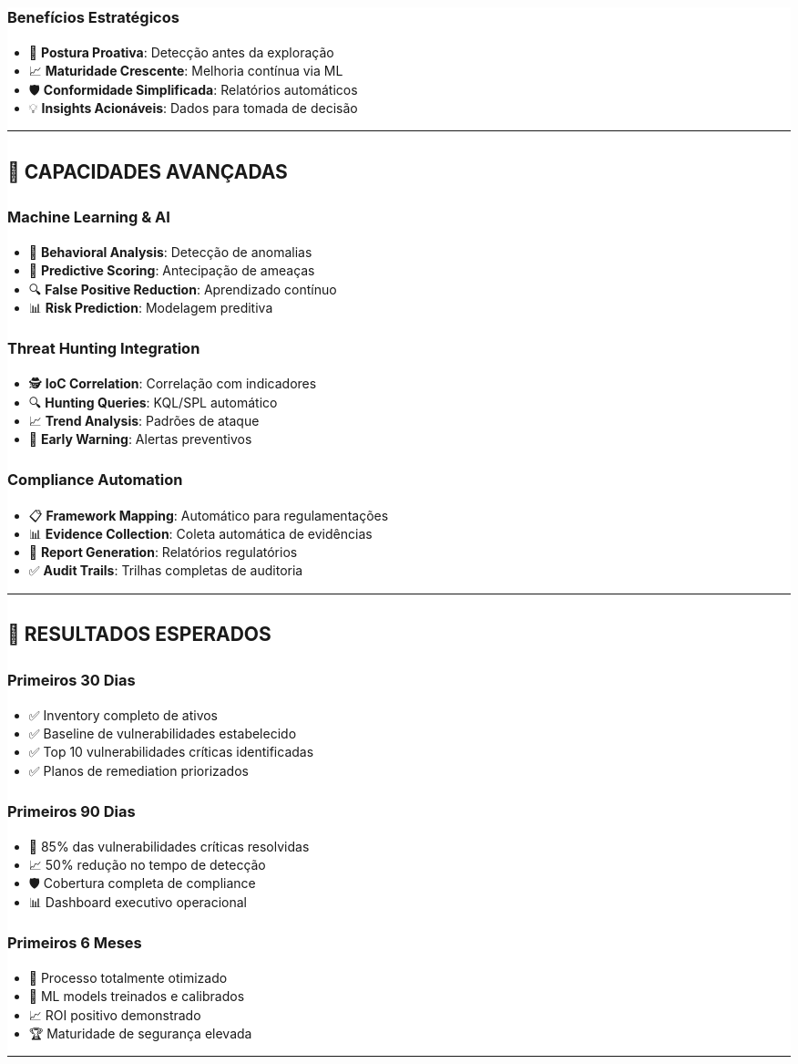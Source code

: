 ### **Benefícios Estratégicos**
- 🎯 **Postura Proativa**: Detecção antes da exploração
- 📈 **Maturidade Crescente**: Melhoria contínua via ML
- 🛡️ **Conformidade Simplificada**: Relatórios automáticos
- 💡 **Insights Acionáveis**: Dados para tomada de decisão

---

## 🔮 CAPACIDADES AVANÇADAS

### **Machine Learning & AI**
- 🧠 **Behavioral Analysis**: Detecção de anomalias
- 🎯 **Predictive Scoring**: Antecipação de ameaças
- 🔍 **False Positive Reduction**: Aprendizado contínuo
- 📊 **Risk Prediction**: Modelagem preditiva

### **Threat Hunting Integration**
- 🕵️ **IoC Correlation**: Correlação com indicadores
- 🔍 **Hunting Queries**: KQL/SPL automático
- 📈 **Trend Analysis**: Padrões de ataque
- 🚨 **Early Warning**: Alertas preventivos

### **Compliance Automation**
- 📋 **Framework Mapping**: Automático para regulamentações
- 📊 **Evidence Collection**: Coleta automática de evidências
- 📄 **Report Generation**: Relatórios regulatórios
- ✅ **Audit Trails**: Trilhas completas de auditoria

---

## 🎯 RESULTADOS ESPERADOS

### **Primeiros 30 Dias**
- ✅ Inventory completo de ativos
- ✅ Baseline de vulnerabilidades estabelecido
- ✅ Top 10 vulnerabilidades críticas identificadas
- ✅ Planos de remediation priorizados

### **Primeiros 90 Dias**
- 🎯 85% das vulnerabilidades críticas resolvidas
- 📈 50% redução no tempo de detecção
- 🛡️ Cobertura completa de compliance
- 📊 Dashboard executivo operacional

### **Primeiros 6 Meses**
- 🚀 Processo totalmente otimizado
- 🧠 ML models treinados e calibrados
- 📈 ROI positivo demonstrado
- 🏆 Maturidade de segurança elevada

---